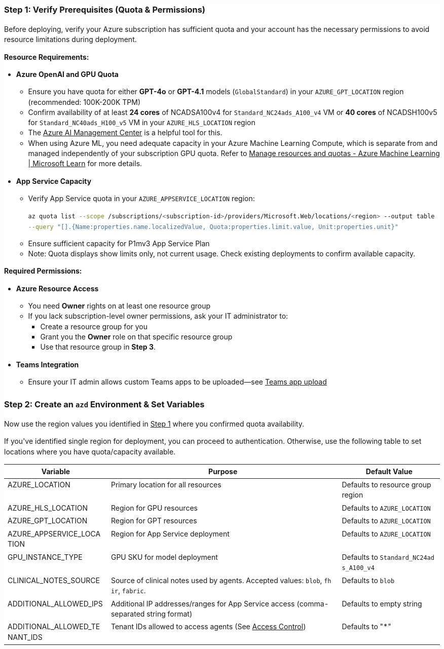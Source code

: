 ### Step 1: Verify Prerequisites (Quota & Permissions)

Before deploying, verify your Azure subscription has sufficient quota and your account has the necessary permissions to avoid resource limitations during deployment.

**Resource Requirements:**

* **Azure OpenAI and GPU Quota**
  - Ensure you have quota for either **GPT-4o** or **GPT-4.1** models (`GlobalStandard`) in your `AZURE_GPT_LOCATION` region (recommended: 100K-200K TPM)
  - Confirm availability of at least **24 cores** of NCADSA100v4 for `Standard_NC24ads_A100_v4` VM or **40 cores** of NCADSH100v5 for `Standard_NC40ads_H100_v5` VM in your `AZURE_HLS_LOCATION` region
  - The [Azure AI Management Center](https://ai.azure.com/managementCenter/quota) is a helpful tool for this.
  - When using Azure ML, you need adequate capacity in your Azure Machine Learning Compute, which is separate from and managed independently of your subscription GPU quota. Refer to [Manage resources and quotas - Azure Machine Learning | Microsoft Learn](https://docs.microsoft.com/en-us/azure/machine-learning/how-to-manage-quotas) for more details.

* **App Service Capacity**
  - Verify App Service quota in your `AZURE_APPSERVICE_LOCATION` region:
    ```sh
    az quota list --scope /subscriptions/<subscription-id>/providers/Microsoft.Web/locations/<region> --output table --query "[].{Name:properties.name.localizedValue, Quota:properties.limit.value, Unit:properties.unit}"
    ```
  - Ensure sufficient capacity for P1mv3 App Service Plan
  - Note: Quota displays show limits only, not current usage. Check existing deployments to confirm available capacity.

**Required Permissions:**

* **Azure Resource Access**
  - You need **Owner** rights on at least one resource group
  - If you lack subscription-level owner permissions, ask your IT administrator to:
    - Create a resource group for you
    - Grant you the **Owner** role on that specific resource group
    - Use that resource group in **Step 3**.

* **Teams Integration**
  - Ensure your IT admin allows custom Teams apps to be uploaded—see [Teams app upload](https://learn.microsoft.com/en-us/microsoftteams/platform/concepts/deploy-and-publish/apps-upload)


### Step 2: Create an `azd` Environment & Set Variables

Now use the region values you identified in [Step 1](#step-1-verify-prerequisites-quota--permissions) where you confirmed quota availability.

If you've identified single region for deployment, you can proceed to authentication. Otherwise, use the following table to set locations where you have quota/capacity available.

| Variable | Purpose | Default Value |
|----------|---------|---------------|
| AZURE_LOCATION | Primary location for all resources | Defaults to resource group region |
| AZURE_HLS_LOCATION | Region for GPU resources | Defaults to `AZURE_LOCATION` |
| AZURE_GPT_LOCATION | Region for GPT resources | Defaults to `AZURE_LOCATION` |
| AZURE_APPSERVICE_LOCATION | Region for App Service deployment | Defaults to `AZURE_LOCATION` |
| GPU_INSTANCE_TYPE | GPU SKU for model deployment | Defaults to `Standard_NC24ads_A100_v4` |
| CLINICAL_NOTES_SOURCE | Source of clinical notes used by agents. Accepted values: `blob`, `fhir`, `fabric`. | Defaults to `blob` |
| ADDITIONAL_ALLOWED_IPS | Additional IP addresses/ranges for App Service access (comma-separated string format) | Defaults to empty string |
| ADDITIONAL_ALLOWED_TENANT_IDS | Tenant IDs allowed to access agents (See [Access Control](docs/access_control.md)) | Defaults to "*"